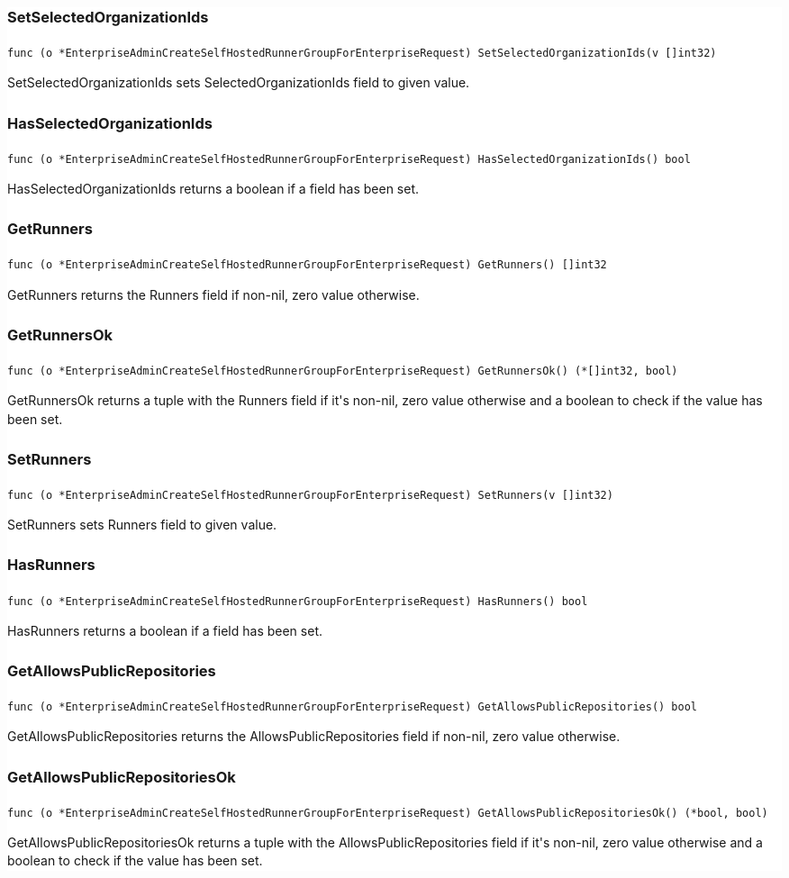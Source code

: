 ### SetSelectedOrganizationIds

`func (o *EnterpriseAdminCreateSelfHostedRunnerGroupForEnterpriseRequest) SetSelectedOrganizationIds(v []int32)`

SetSelectedOrganizationIds sets SelectedOrganizationIds field to given value.

### HasSelectedOrganizationIds

`func (o *EnterpriseAdminCreateSelfHostedRunnerGroupForEnterpriseRequest) HasSelectedOrganizationIds() bool`

HasSelectedOrganizationIds returns a boolean if a field has been set.

### GetRunners

`func (o *EnterpriseAdminCreateSelfHostedRunnerGroupForEnterpriseRequest) GetRunners() []int32`

GetRunners returns the Runners field if non-nil, zero value otherwise.

### GetRunnersOk

`func (o *EnterpriseAdminCreateSelfHostedRunnerGroupForEnterpriseRequest) GetRunnersOk() (*[]int32, bool)`

GetRunnersOk returns a tuple with the Runners field if it's non-nil, zero value otherwise
and a boolean to check if the value has been set.

### SetRunners

`func (o *EnterpriseAdminCreateSelfHostedRunnerGroupForEnterpriseRequest) SetRunners(v []int32)`

SetRunners sets Runners field to given value.

### HasRunners

`func (o *EnterpriseAdminCreateSelfHostedRunnerGroupForEnterpriseRequest) HasRunners() bool`

HasRunners returns a boolean if a field has been set.

### GetAllowsPublicRepositories

`func (o *EnterpriseAdminCreateSelfHostedRunnerGroupForEnterpriseRequest) GetAllowsPublicRepositories() bool`

GetAllowsPublicRepositories returns the AllowsPublicRepositories field if non-nil, zero value otherwise.

### GetAllowsPublicRepositoriesOk

`func (o *EnterpriseAdminCreateSelfHostedRunnerGroupForEnterpriseRequest) GetAllowsPublicRepositoriesOk() (*bool, bool)`

GetAllowsPublicRepositoriesOk returns a tuple with the AllowsPublicRepositories field if it's non-nil, zero value otherwise
and a boolean to check if the value has been set.
